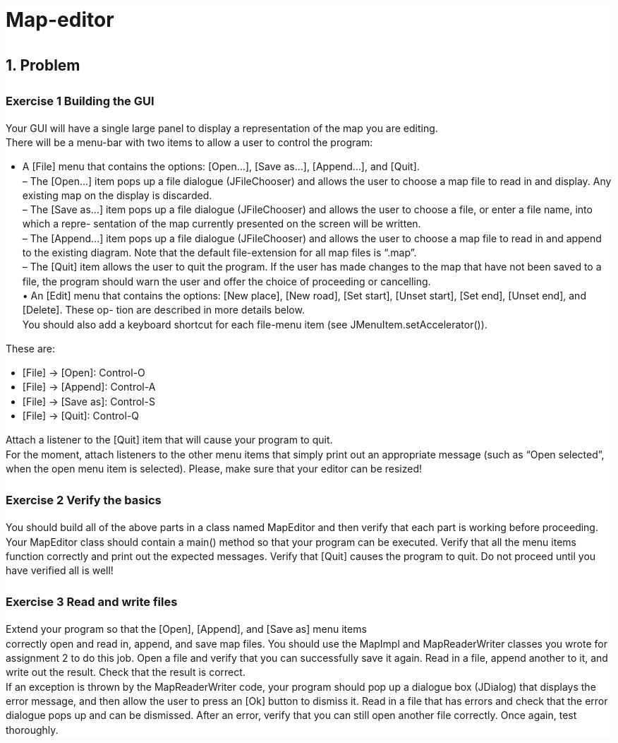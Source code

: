 # Map-editor

## 1. Problem

### Exercise 1 Building the GUI
Your GUI will have a single large panel to display a representation of the map you are editing.  
There will be a menu-bar with two items to allow a user to control the program:  
* A [File] menu that contains the options: [Open...], [Save as...], [Append...], and [Quit].  
– The [Open...] item pops up a file dialogue (JFileChooser) and allows the user to choose a map file to read in and display. Any existing map on the display is discarded.  
– The [Save as...] item pops up a file dialogue (JFileChooser) and allows the user to choose a file, or enter a file name, into which a repre- sentation of the map currently presented on the screen will be written.  
– The [Append...] item pops up a file dialogue (JFileChooser) and allows the user to choose a map file to read in and append to the existing diagram. Note that the default file-extension for all map files is “.map”.  
– The [Quit] item allows the user to quit the program. If the user has made changes to the map that have not been saved to a file, the program should warn the user and offer the choice of proceeding or cancelling.  
• An [Edit] menu that contains the options: [New place], [New road], [Set start], [Unset start], [Set end], [Unset end], and [Delete]. These op- tion are described in more details below.  
You should also add a keyboard shortcut for each file-menu item (see JMenuItem.setAccelerator()).  

These are:
* [File] → [Open]: Control-O
* [File] → [Append]: Control-A
* [File] → [Save as]: Control-S
* [File] → [Quit]: Control-Q

Attach a listener to the [Quit] item that will cause your program to quit.  
For the moment, attach listeners to the other menu items that simply print out an appropriate message (such as “Open selected”, when the open menu item is selected). Please, make sure that your editor can be resized!

### Exercise 2 Verify the basics
You should build all of the above parts in a class named MapEditor and then verify that each part is working before proceeding. Your MapEditor class should contain a main() method so that your program can be executed. 
Verify that all the menu items function correctly and print out the expected messages. 
Verify that [Quit] causes the program to quit. Do not proceed until you have verified all is well!

### Exercise 3 Read and write files
Extend your program so that the [Open], [Append], and [Save as] menu items  
correctly open and read in, append, and save map files. You should use the MapImpl and MapReaderWriter classes you wrote for assignment 2 to do this job. Open a file and verify that you can successfully save it again. Read in a file, append another to it, and write out the result. Check that the result is correct.  
If an exception is thrown by the MapReaderWriter code, your program should pop up a dialogue box (JDialog) that displays the error message, and then allow the user to press an [Ok] button to dismiss it. Read in a file that has errors and check that the error dialogue pops up and can be dismissed. After an error, verify that you can still open another file correctly. Once again, test thoroughly.

